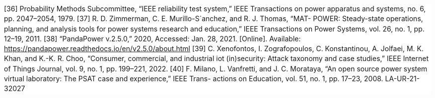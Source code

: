[36] Probability Methods Subcommittee, “IEEE reliability test system,” IEEE
Transactions on power apparatus and systems, no. 6, pp. 2047–2054,
1979.
[37] R. D. Zimmerman, C. E. Murillo-S´anchez, and R. J. Thomas, “MAT-
POWER: Steady-state operations, planning, and analysis tools for power
systems research and education,” IEEE Transactions on Power Systems,
vol. 26, no. 1, pp. 12–19, 2011.
[38] “PandaPower v.2.5.0,” 2020, Accessed: Jan. 28, 2021. [Online].
Available: https://pandapower.readthedocs.io/en/v2.5.0/about.html
[39] C. Xenofontos, I. Zografopoulos, C. Konstantinou, A. Jolfaei, M. K.
Khan, and K.-K. R. Choo, “Consumer, commercial, and industrial iot
(in)security: Attack taxonomy and case studies,” IEEE Internet of Things
Journal, vol. 9, no. 1, pp. 199–221, 2022.
[40] F. Milano, L. Vanfretti, and J. C. Morataya, “An open source power
system virtual laboratory: The PSAT case and experience,” IEEE Trans-
actions on Education, vol. 51, no. 1, pp. 17–23, 2008.
LA-UR-21-32027
